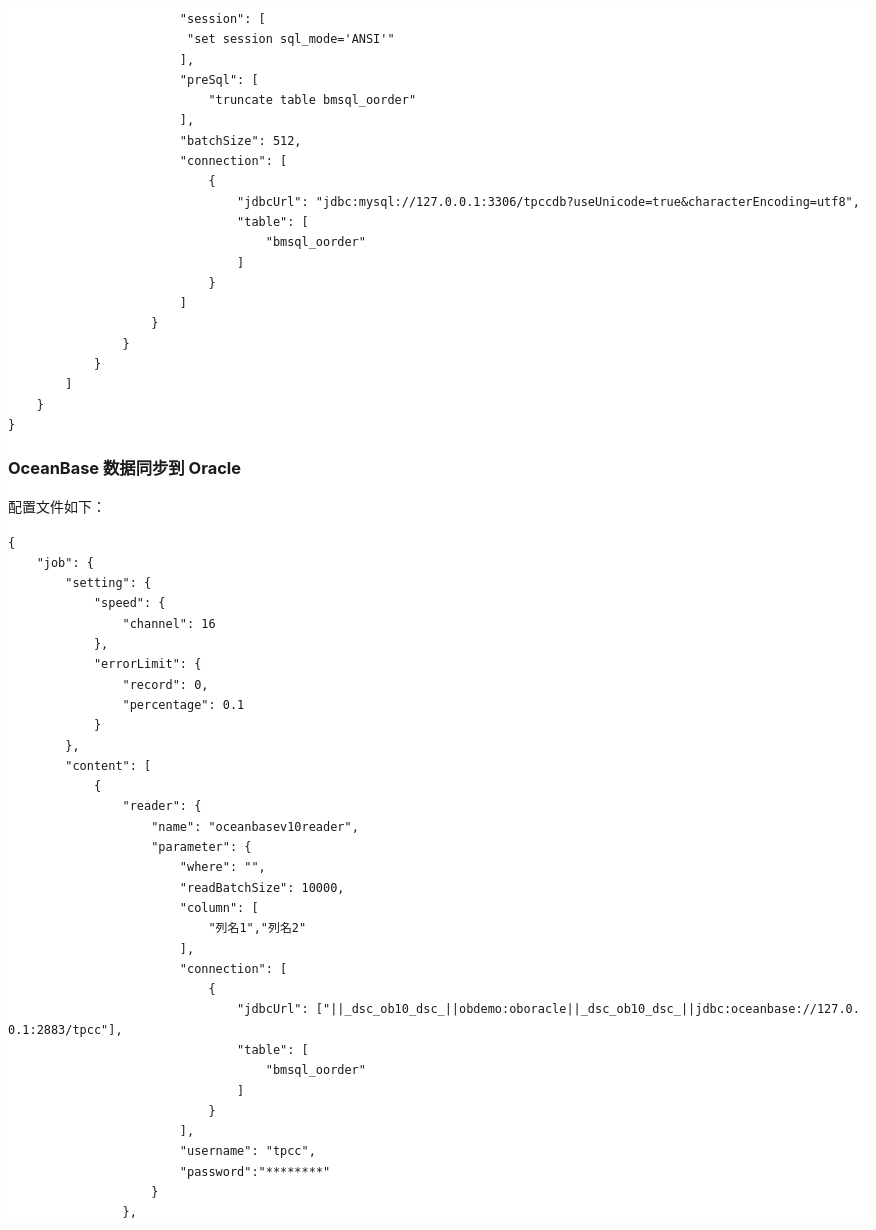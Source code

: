 ```unknow
                        "session": [
                         "set session sql_mode='ANSI'"
                        ],
                        "preSql": [
                            "truncate table bmsql_oorder"
                        ],
                        "batchSize": 512,
                        "connection": [
                            {
                                "jdbcUrl": "jdbc:mysql://127.0.0.1:3306/tpccdb?useUnicode=true&characterEncoding=utf8",
                                "table": [
                                    "bmsql_oorder"
                                ]
                            }
                        ]
                    }
                }
            }    
        ]
    }
}
```



### OceanBase 数据同步到 Oracle 

配置文件如下：

```unknow
{
    "job": {
        "setting": {
            "speed": {
                "channel": 16 
            },
            "errorLimit": {
                "record": 0,
                "percentage": 0.1
            }
        },
        "content": [
            {
                "reader": {
                    "name": "oceanbasev10reader",
                    "parameter": {
                        "where": "",
                        "readBatchSize": 10000,
                        "column": [
                            "列名1","列名2"
                        ],
                        "connection": [
                            {
                                "jdbcUrl": ["||_dsc_ob10_dsc_||obdemo:oboracle||_dsc_ob10_dsc_||jdbc:oceanbase://127.0.0.1:2883/tpcc"],
                                "table": [
                                    "bmsql_oorder"
                                ]
                            }
                        ],
                        "username": "tpcc",
                        "password":"********"
                    }
                },
```